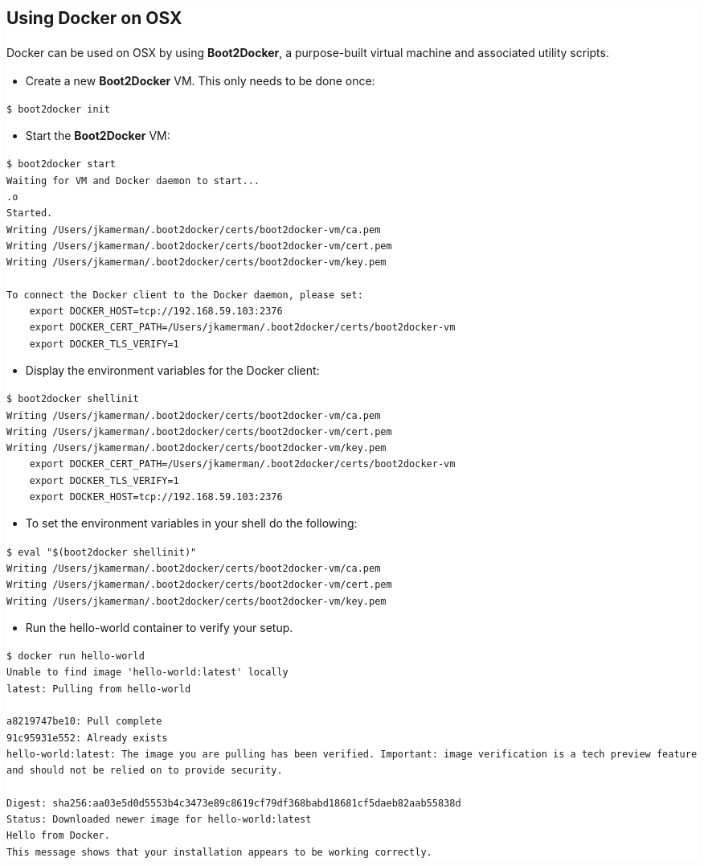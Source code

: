 ## Using Docker on OSX
Docker can be used on OSX by using __Boot2Docker__, a purpose-built virtual machine and associated utility scripts.

* Create a new __Boot2Docker__ VM. This only needs to be done once:
```shell
$ boot2docker init
```

* Start the __Boot2Docker__ VM:
```shell
$ boot2docker start
Waiting for VM and Docker daemon to start...
.o
Started.
Writing /Users/jkamerman/.boot2docker/certs/boot2docker-vm/ca.pem
Writing /Users/jkamerman/.boot2docker/certs/boot2docker-vm/cert.pem
Writing /Users/jkamerman/.boot2docker/certs/boot2docker-vm/key.pem

To connect the Docker client to the Docker daemon, please set:
    export DOCKER_HOST=tcp://192.168.59.103:2376
    export DOCKER_CERT_PATH=/Users/jkamerman/.boot2docker/certs/boot2docker-vm
    export DOCKER_TLS_VERIFY=1
```

* Display the environment variables for the Docker client:
```shell
$ boot2docker shellinit
Writing /Users/jkamerman/.boot2docker/certs/boot2docker-vm/ca.pem
Writing /Users/jkamerman/.boot2docker/certs/boot2docker-vm/cert.pem
Writing /Users/jkamerman/.boot2docker/certs/boot2docker-vm/key.pem
    export DOCKER_CERT_PATH=/Users/jkamerman/.boot2docker/certs/boot2docker-vm
    export DOCKER_TLS_VERIFY=1
    export DOCKER_HOST=tcp://192.168.59.103:2376
```

* To set the environment variables in your shell do the following:
```shell
$ eval "$(boot2docker shellinit)"
Writing /Users/jkamerman/.boot2docker/certs/boot2docker-vm/ca.pem
Writing /Users/jkamerman/.boot2docker/certs/boot2docker-vm/cert.pem
Writing /Users/jkamerman/.boot2docker/certs/boot2docker-vm/key.pem
```

* Run the hello-world container to verify your setup.
```shell
$ docker run hello-world
Unable to find image 'hello-world:latest' locally
latest: Pulling from hello-world

a8219747be10: Pull complete 
91c95931e552: Already exists 
hello-world:latest: The image you are pulling has been verified. Important: image verification is a tech preview feature and should not be relied on to provide security.

Digest: sha256:aa03e5d0d5553b4c3473e89c8619cf79df368babd18681cf5daeb82aab55838d
Status: Downloaded newer image for hello-world:latest
Hello from Docker.
This message shows that your installation appears to be working correctly.
```

